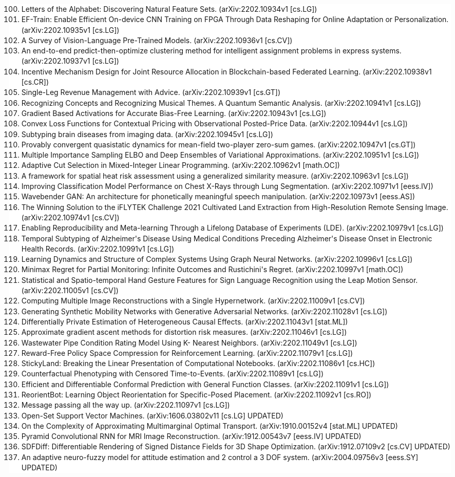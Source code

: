 100. Letters of the Alphabet: Discovering Natural Feature Sets. (arXiv:2202.10934v1 [cs.LG])
101. EF-Train: Enable Efficient On-device CNN Training on FPGA Through Data Reshaping for Online Adaptation or Personalization. (arXiv:2202.10935v1 [cs.LG])
102. A Survey of Vision-Language Pre-Trained Models. (arXiv:2202.10936v1 [cs.CV])
103. An end-to-end predict-then-optimize clustering method for intelligent assignment problems in express systems. (arXiv:2202.10937v1 [cs.LG])
104. Incentive Mechanism Design for Joint Resource Allocation in Blockchain-based Federated Learning. (arXiv:2202.10938v1 [cs.CR])
105. Single-Leg Revenue Management with Advice. (arXiv:2202.10939v1 [cs.GT])
106. Recognizing Concepts and Recognizing Musical Themes. A Quantum Semantic Analysis. (arXiv:2202.10941v1 [cs.LG])
107. Gradient Based Activations for Accurate Bias-Free Learning. (arXiv:2202.10943v1 [cs.LG])
108. Convex Loss Functions for Contextual Pricing with Observational Posted-Price Data. (arXiv:2202.10944v1 [cs.LG])
109. Subtyping brain diseases from imaging data. (arXiv:2202.10945v1 [cs.LG])
110. Provably convergent quasistatic dynamics for mean-field two-player zero-sum games. (arXiv:2202.10947v1 [cs.GT])
111. Multiple Importance Sampling ELBO and Deep Ensembles of Variational Approximations. (arXiv:2202.10951v1 [cs.LG])
112. Adaptive Cut Selection in Mixed-Integer Linear Programming. (arXiv:2202.10962v1 [math.OC])
113. A framework for spatial heat risk assessment using a generalized similarity measure. (arXiv:2202.10963v1 [cs.LG])
114. Improving Classification Model Performance on Chest X-Rays through Lung Segmentation. (arXiv:2202.10971v1 [eess.IV])
115. Wavebender GAN: An architecture for phonetically meaningful speech manipulation. (arXiv:2202.10973v1 [eess.AS])
116. The Winning Solution to the iFLYTEK Challenge 2021 Cultivated Land Extraction from High-Resolution Remote Sensing Image. (arXiv:2202.10974v1 [cs.CV])
117. Enabling Reproducibility and Meta-learning Through a Lifelong Database of Experiments (LDE). (arXiv:2202.10979v1 [cs.LG])
118. Temporal Subtyping of Alzheimer's Disease Using Medical Conditions Preceding Alzheimer's Disease Onset in Electronic Health Records. (arXiv:2202.10991v1 [cs.LG])
119. Learning Dynamics and Structure of Complex Systems Using Graph Neural Networks. (arXiv:2202.10996v1 [cs.LG])
120. Minimax Regret for Partial Monitoring: Infinite Outcomes and Rustichini's Regret. (arXiv:2202.10997v1 [math.OC])
121. Statistical and Spatio-temporal Hand Gesture Features for Sign Language Recognition using the Leap Motion Sensor. (arXiv:2202.11005v1 [cs.CV])
122. Computing Multiple Image Reconstructions with a Single Hypernetwork. (arXiv:2202.11009v1 [cs.CV])
123. Generating Synthetic Mobility Networks with Generative Adversarial Networks. (arXiv:2202.11028v1 [cs.LG])
124. Differentially Private Estimation of Heterogeneous Causal Effects. (arXiv:2202.11043v1 [stat.ML])
125. Approximate gradient ascent methods for distortion risk measures. (arXiv:2202.11046v1 [cs.LG])
126. Wastewater Pipe Condition Rating Model Using K- Nearest Neighbors. (arXiv:2202.11049v1 [cs.LG])
127. Reward-Free Policy Space Compression for Reinforcement Learning. (arXiv:2202.11079v1 [cs.LG])
128. StickyLand: Breaking the Linear Presentation of Computational Notebooks. (arXiv:2202.11086v1 [cs.HC])
129. Counterfactual Phenotyping with Censored Time-to-Events. (arXiv:2202.11089v1 [cs.LG])
130. Efficient and Differentiable Conformal Prediction with General Function Classes. (arXiv:2202.11091v1 [cs.LG])
131. ReorientBot: Learning Object Reorientation for Specific-Posed Placement. (arXiv:2202.11092v1 [cs.RO])
132. Message passing all the way up. (arXiv:2202.11097v1 [cs.LG])
133. Open-Set Support Vector Machines. (arXiv:1606.03802v11 [cs.LG] UPDATED)
134. On the Complexity of Approximating Multimarginal Optimal Transport. (arXiv:1910.00152v4 [stat.ML] UPDATED)
135. Pyramid Convolutional RNN for MRI Image Reconstruction. (arXiv:1912.00543v7 [eess.IV] UPDATED)
136. SDFDiff: Differentiable Rendering of Signed Distance Fields for 3D Shape Optimization. (arXiv:1912.07109v2 [cs.CV] UPDATED)
137. An adaptive neuro-fuzzy model for attitude estimation and 2 control a 3 DOF system. (arXiv:2004.09756v3 [eess.SY] UPDATED)